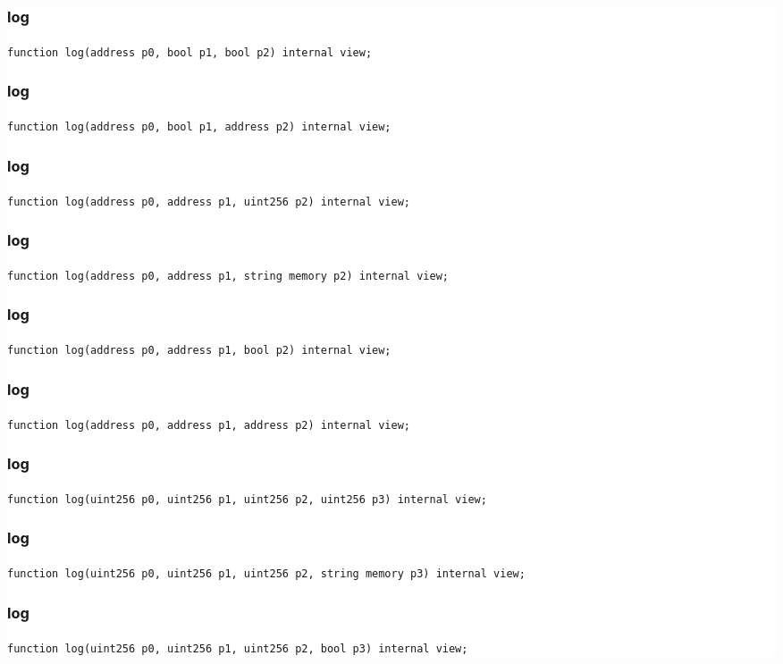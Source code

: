 ### log


```solidity
function log(address p0, bool p1, bool p2) internal view;
```

### log


```solidity
function log(address p0, bool p1, address p2) internal view;
```

### log


```solidity
function log(address p0, address p1, uint256 p2) internal view;
```

### log


```solidity
function log(address p0, address p1, string memory p2) internal view;
```

### log


```solidity
function log(address p0, address p1, bool p2) internal view;
```

### log


```solidity
function log(address p0, address p1, address p2) internal view;
```

### log


```solidity
function log(uint256 p0, uint256 p1, uint256 p2, uint256 p3) internal view;
```

### log


```solidity
function log(uint256 p0, uint256 p1, uint256 p2, string memory p3) internal view;
```

### log


```solidity
function log(uint256 p0, uint256 p1, uint256 p2, bool p3) internal view;
```

